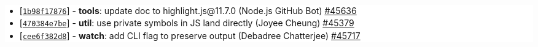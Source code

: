 * \[[`1b98f17876`](https://github.com/nodejs/node/commit/1b98f17876)] - **tools**: update doc to highlight.js\@11.7.0 (Node.js GitHub Bot) [#45636](https://github.com/nodejs/node/pull/45636)
* \[[`470384e7be`](https://github.com/nodejs/node/commit/470384e7be)] - **util**: use private symbols in JS land directly (Joyee Cheung) [#45379](https://github.com/nodejs/node/pull/45379)
* \[[`cee6f382d8`](https://github.com/nodejs/node/commit/cee6f382d8)] - **watch**: add CLI flag to preserve output (Debadree Chatterjee) [#45717](https://github.com/nodejs/node/pull/45717)

<a id="19.2.0"></a>


